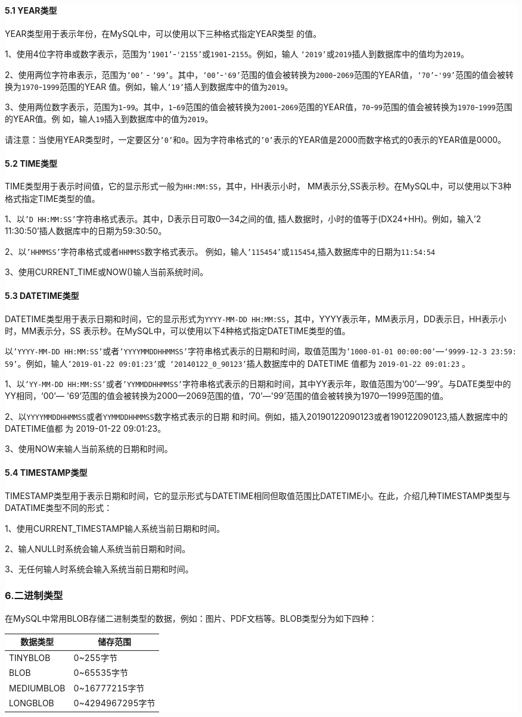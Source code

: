 #### 5.1 YEAR类型

YEAR类型用于表示年份，在MySQL中，可以使用以下三种格式指定YEAR类型 的值。

1、使用4位字符串或数字表示，范围为`’1901’`-`'2155’`或`1901`-`2155`。例如，输人 `‘2019’`或`2019`插人到数据库中的值均为`2019`。

2、使用两位字符串表示，范围为`’00’` - `‘99’`。其中，`‘00’`-`'69’`范围的值会被转换为`2000`-`2069`范围的YEAR值，`‘70’`-`'99’`范围的值会被转换为`1970`-`1999`范围的YEAR 值。例如，输人`’19’`插人到数据库中的值为`2019`。

3、使用两位数字表示，范围为`1`-`99`。其中，`1`-`69`范围的值会被转换为`2001`-`2069`范围的YEAR值，`70`-`99`范围的值会被转换为`1970`-`1999`范围的YEAR值。例 如，输人`19`插入到数据库中的值为`2019`。

请注意：当使用YEAR类型时，一定要区分`’0’`和`0`。因为字符串格式的`’0’`表示的YEAR值是2000而数字格式的0表示的YEAR值是0000。

#### 5.2 TIME类型

TIME类型用于表示时间值，它的显示形式一般为`HH:MM:SS`，其中，HH表示小时， MM表示分,SS表示秒。在MySQL中，可以使用以下3种格式指定TIME类型的值。

1、以`’D HH:MM:SS’`字符串格式表示。其中，D表示日可取0—34之间的值, 插人数据时，小时的值等于(DX24+HH)。例如，输入’2 11:30:50’插人数据库中的日期为59:30:50。

2、以`’HHMMSS’`字符串格式或者`HHMMSS`数字格式表示。 例如，输人`’115454’`或`115454`,插入数据库中的日期为`11:54:54`

3、使用CURRENT_TIME或NOW()输人当前系统时间。

#### 5.3 DATETIME类型

DATETIME类型用于表示日期和时间，它的显示形式为`YYYY-MM-DD HH:MM:SS`，其中，YYYY表示年，MM表示月，DD表示日，HH表示小时，MM表示分，SS 表示秒。在MySQL中，可以使用以下4种格式指定DATETIME类型的值。

以`’YYYY-MM-DD HH:MM:SS’`或者`’YYYYMMDDHHMMSS’`字符串格式表示的日期和时间，取值范围为`’1000-01-01 00:00:00’`—`‘9999-12-3 23:59:59’`。例如，输人`’2019-01-22 09:01:23’`或` ‘20140122_0_90123’`插人数据库中的 DATETIME 值都为 `2019-01-22 09:01:23` 。

1、以`’YY-MM-DD HH:MM:SS’`或者`’YYMMDDHHMMSS’`字符串格式表示的日期和时间，其中YY表示年，取值范围为’00’—‘99’。与DATE类型中的YY相同，‘00’— '69’范围的值会被转换为2000—2069范围的值，‘70’—'99’范围的值会被转换为1970—1999范围的值。

2、以`YYYYMMDDHHMMSS`或者`YYMMDDHHMMSS`数字格式表示的日期 和时间。例如，插入20190122090123或者190122090123,插人数据库中的DATETIME值都 为 2019-01-22 09:01:23。

3、使用NOW来输人当前系统的日期和时间。

#### 5.4 TIMESTAMP类型

TIMESTAMP类型用于表示日期和时间，它的显示形式与DATETIME相同但取值范围比DATETIME小。在此，介绍几种TIMESTAMP类型与DATATIME类型不同的形式：

1、使用CURRENT_TIMESTAMP输人系统当前日期和时间。

2、输人NULL时系统会输人系统当前日期和时间。

3、无任何输人时系统会输入系统当前日期和时间。

### 6.二进制类型

在MySQL中常用BLOB存储二进制类型的数据，例如：图片、PDF文档等。BLOB类型分为如下四种：

| 数据类型   | 储存范围         |
| ---------- | ---------------- |
| TINYBLOB   | 0~255字节        |
| BLOB       | 0~65535字节      |
| MEDIUMBLOB | 0~16777215字节   |
| LONGBLOB   | 0~4294967295字节 |

